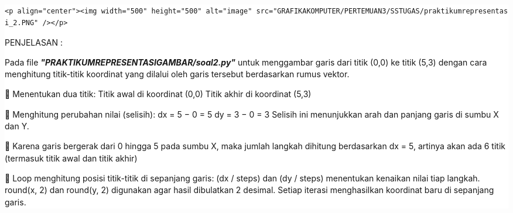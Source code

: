     <p align="center"><img width="500" height="500" alt="image" src="GRAFIKAKOMPUTER/PERTEMUAN3/SSTUGAS/praktikumrepresentasi_2.PNG" /></p>
    
PENJELASAN :

Pada file <b><i>"PRAKTIKUMREPRESENTASIGAMBAR/soal2.py"</i></b> untuk menggambar garis dari titik (0,0) ke titik (5,3)
dengan cara menghitung titik-titik koordinat yang dilalui oleh garis tersebut berdasarkan rumus vektor.

🔹 Menentukan dua titik:
Titik awal di koordinat (0,0)
Titik akhir di koordinat (5,3)

🔹 Menghitung perubahan nilai (selisih):
dx = 5 − 0 = 5
dy = 3 − 0 = 3
Selisih ini menunjukkan arah dan panjang garis di sumbu X dan Y.

🔹 Karena garis bergerak dari 0 hingga 5 pada sumbu X,
maka jumlah langkah dihitung berdasarkan dx = 5,
artinya akan ada 6 titik (termasuk titik awal dan titik akhir)

🔹 Loop menghitung posisi titik-titik di sepanjang garis:
(dx / steps) dan (dy / steps) menentukan kenaikan nilai tiap langkah.
round(x, 2) dan round(y, 2) digunakan agar hasil dibulatkan 2 desimal.
Setiap iterasi menghasilkan koordinat baru di sepanjang garis.
